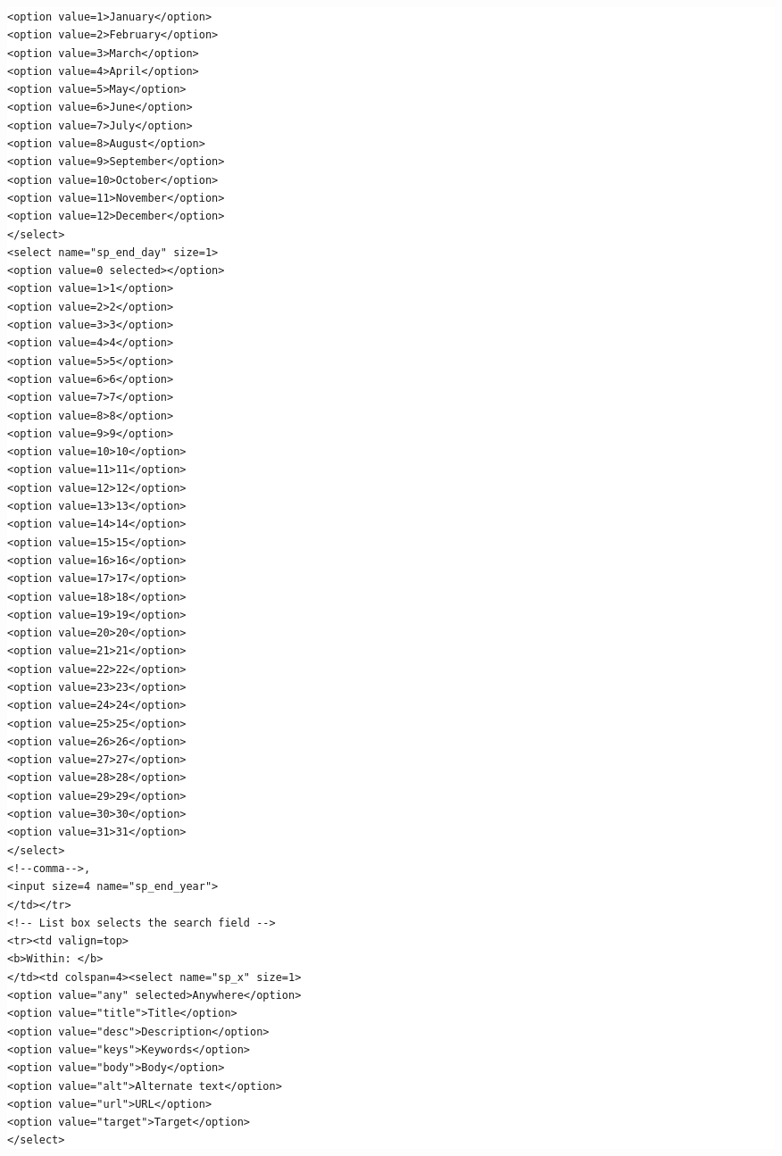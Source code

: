 ```
<option value=1>January</option> 
<option value=2>February</option> 
<option value=3>March</option> 
<option value=4>April</option> 
<option value=5>May</option> 
<option value=6>June</option> 
<option value=7>July</option> 
<option value=8>August</option> 
<option value=9>September</option> 
<option value=10>October</option> 
<option value=11>November</option> 
<option value=12>December</option> 
</select> 
<select name="sp_end_day" size=1> 
<option value=0 selected></option> 
<option value=1>1</option> 
<option value=2>2</option> 
<option value=3>3</option> 
<option value=4>4</option> 
<option value=5>5</option> 
<option value=6>6</option> 
<option value=7>7</option> 
<option value=8>8</option> 
<option value=9>9</option> 
<option value=10>10</option> 
<option value=11>11</option> 
<option value=12>12</option> 
<option value=13>13</option> 
<option value=14>14</option> 
<option value=15>15</option> 
<option value=16>16</option> 
<option value=17>17</option> 
<option value=18>18</option> 
<option value=19>19</option> 
<option value=20>20</option> 
<option value=21>21</option> 
<option value=22>22</option> 
<option value=23>23</option> 
<option value=24>24</option> 
<option value=25>25</option> 
<option value=26>26</option> 
<option value=27>27</option> 
<option value=28>28</option> 
<option value=29>29</option> 
<option value=30>30</option> 
<option value=31>31</option> 
</select> 
<!--comma-->, 
<input size=4 name="sp_end_year"> 
</td></tr> 
<!-- List box selects the search field --> 
<tr><td valign=top> 
<b>Within: </b> 
</td><td colspan=4><select name="sp_x" size=1> 
<option value="any" selected>Anywhere</option> 
<option value="title">Title</option> 
<option value="desc">Description</option> 
<option value="keys">Keywords</option> 
<option value="body">Body</option> 
<option value="alt">Alternate text</option> 
<option value="url">URL</option> 
<option value="target">Target</option> 
</select> 
```